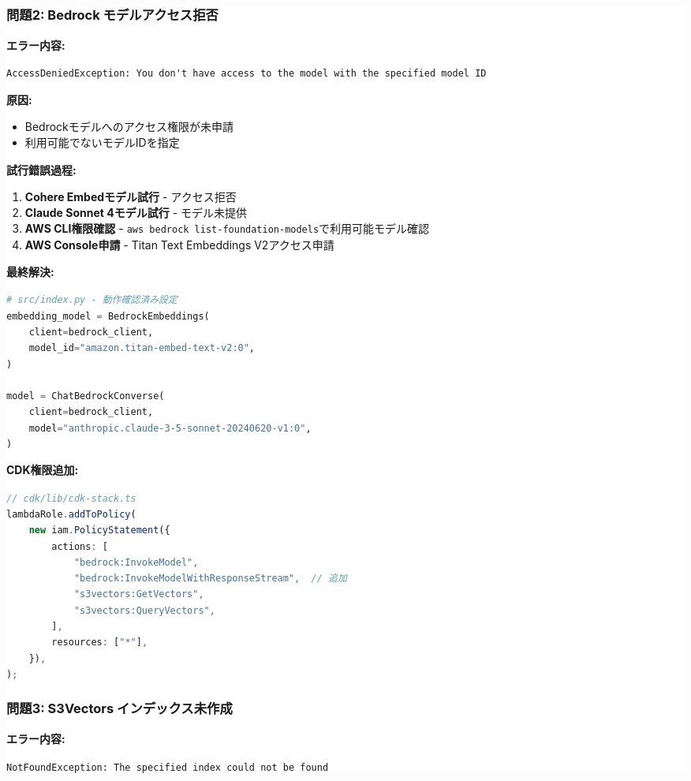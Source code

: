 ### 問題2: Bedrock モデルアクセス拒否

**エラー内容:**

```text
AccessDeniedException: You don't have access to the model with the specified model ID
```

**原因:**

- Bedrockモデルへのアクセス権限が未申請
- 利用可能でないモデルIDを指定

**試行錯誤過程:**

1. **Cohere Embedモデル試行** - アクセス拒否
2. **Claude Sonnet 4モデル試行** - モデル未提供
3. **AWS CLI権限確認** - `aws bedrock list-foundation-models`で利用可能モデル確認
4. **AWS Console申請** - Titan Text Embeddings V2アクセス申請

**最終解決:**

```python
# src/index.py - 動作確認済み設定
embedding_model = BedrockEmbeddings(
    client=bedrock_client,
    model_id="amazon.titan-embed-text-v2:0",
)

model = ChatBedrockConverse(
    client=bedrock_client,
    model="anthropic.claude-3-5-sonnet-20240620-v1:0",
)
```

**CDK権限追加:**

```typescript
// cdk/lib/cdk-stack.ts
lambdaRole.addToPolicy(
    new iam.PolicyStatement({
        actions: [
            "bedrock:InvokeModel",
            "bedrock:InvokeModelWithResponseStream",  // 追加
            "s3vectors:GetVectors",
            "s3vectors:QueryVectors",
        ],
        resources: ["*"],
    }),
);
```

### 問題3: S3Vectors インデックス未作成

**エラー内容:**

```text
NotFoundException: The specified index could not be found
```
